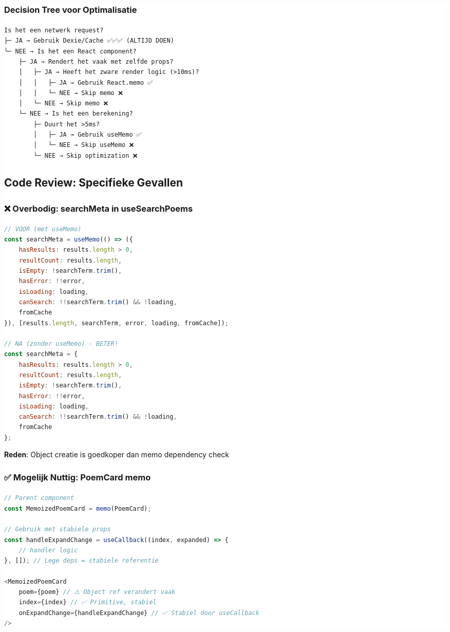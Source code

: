 ### Decision Tree voor Optimalisatie

```
Is het een netwerk request?
├─ JA → Gebruik Dexie/Cache ✅✅✅ (ALTIJD DOEN)
└─ NEE → Is het een React component?
    ├─ JA → Rendert het vaak met zelfde props?
    │   ├─ JA → Heeft het zware render logic (>10ms)?
    │   │   ├─ JA → Gebruik React.memo ✅
    │   │   └─ NEE → Skip memo ❌
    │   └─ NEE → Skip memo ❌
    └─ NEE → Is het een berekening?
        ├─ Duurt het >5ms?
        │   ├─ JA → Gebruik useMemo ✅
        │   └─ NEE → Skip useMemo ❌
        └─ NEE → Skip optimization ❌
```

## Code Review: Specifieke Gevallen

### ❌ Overbodig: searchMeta in useSearchPoems
```javascript
// VOOR (met useMemo)
const searchMeta = useMemo(() => ({
    hasResults: results.length > 0,
    resultCount: results.length,
    isEmpty: !searchTerm.trim(),
    hasError: !!error,
    isLoading: loading,
    canSearch: !!searchTerm.trim() && !loading,
    fromCache
}), [results.length, searchTerm, error, loading, fromCache]);

// NA (zonder useMemo) - BETER!
const searchMeta = {
    hasResults: results.length > 0,
    resultCount: results.length,
    isEmpty: !searchTerm.trim(),
    hasError: !!error,
    isLoading: loading,
    canSearch: !!searchTerm.trim() && !loading,
    fromCache
};
```
**Reden**: Object creatie is goedkoper dan memo dependency check

### ✅ Mogelijk Nuttig: PoemCard memo
```javascript
// Parent component
const MemoizedPoemCard = memo(PoemCard);

// Gebruik met stabiele props
const handleExpandChange = useCallback((index, expanded) => {
    // handler logic
}, []); // Lege deps = stabiele referentie

<MemoizedPoemCard 
    poem={poem} // ⚠️ Object ref verandert vaak
    index={index} // ✅ Primitive, stabiel
    onExpandChange={handleExpandChange} // ✅ Stabiel door useCallback
/>
```
